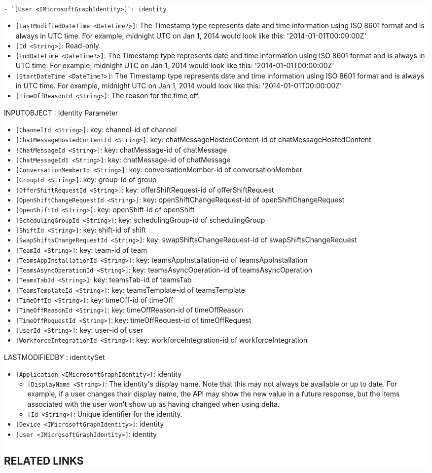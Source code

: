     - `[User <IMicrosoftGraphIdentity>]`: identity
  - `[LastModifiedDateTime <DateTime?>]`: The Timestamp type represents date and time information using ISO 8601 format and is always in UTC time. For example, midnight UTC on Jan 1, 2014 would look like this: '2014-01-01T00:00:00Z'
  - `[Id <String>]`: Read-only.
  - `[EndDateTime <DateTime?>]`: The Timestamp type represents date and time information using ISO 8601 format and is always in UTC time. For example, midnight UTC on Jan 1, 2014 would look like this: '2014-01-01T00:00:00Z'
  - `[StartDateTime <DateTime?>]`: The Timestamp type represents date and time information using ISO 8601 format and is always in UTC time. For example, midnight UTC on Jan 1, 2014 would look like this: '2014-01-01T00:00:00Z'
  - `[TimeOffReasonId <String>]`: The reason for the time off.

INPUTOBJECT <ITeamsTeamIdentity>: Identity Parameter
  - `[ChannelId <String>]`: key: channel-id of channel
  - `[ChatMessageHostedContentId <String>]`: key: chatMessageHostedContent-id of chatMessageHostedContent
  - `[ChatMessageId <String>]`: key: chatMessage-id of chatMessage
  - `[ChatMessageId1 <String>]`: key: chatMessage-id of chatMessage
  - `[ConversationMemberId <String>]`: key: conversationMember-id of conversationMember
  - `[GroupId <String>]`: key: group-id of group
  - `[OfferShiftRequestId <String>]`: key: offerShiftRequest-id of offerShiftRequest
  - `[OpenShiftChangeRequestId <String>]`: key: openShiftChangeRequest-id of openShiftChangeRequest
  - `[OpenShiftId <String>]`: key: openShift-id of openShift
  - `[SchedulingGroupId <String>]`: key: schedulingGroup-id of schedulingGroup
  - `[ShiftId <String>]`: key: shift-id of shift
  - `[SwapShiftsChangeRequestId <String>]`: key: swapShiftsChangeRequest-id of swapShiftsChangeRequest
  - `[TeamId <String>]`: key: team-id of team
  - `[TeamsAppInstallationId <String>]`: key: teamsAppInstallation-id of teamsAppInstallation
  - `[TeamsAsyncOperationId <String>]`: key: teamsAsyncOperation-id of teamsAsyncOperation
  - `[TeamsTabId <String>]`: key: teamsTab-id of teamsTab
  - `[TeamsTemplateId <String>]`: key: teamsTemplate-id of teamsTemplate
  - `[TimeOffId <String>]`: key: timeOff-id of timeOff
  - `[TimeOffReasonId <String>]`: key: timeOffReason-id of timeOffReason
  - `[TimeOffRequestId <String>]`: key: timeOffRequest-id of timeOffRequest
  - `[UserId <String>]`: key: user-id of user
  - `[WorkforceIntegrationId <String>]`: key: workforceIntegration-id of workforceIntegration

LASTMODIFIEDBY <IMicrosoftGraphIdentitySet>: identitySet
  - `[Application <IMicrosoftGraphIdentity>]`: identity
    - `[DisplayName <String>]`: The identity's display name. Note that this may not always be available or up to date. For example, if a user changes their display name, the API may show the new value in a future response, but the items associated with the user won't show up as having changed when using delta.
    - `[Id <String>]`: Unique identifier for the identity.
  - `[Device <IMicrosoftGraphIdentity>]`: identity
  - `[User <IMicrosoftGraphIdentity>]`: identity

## RELATED LINKS

